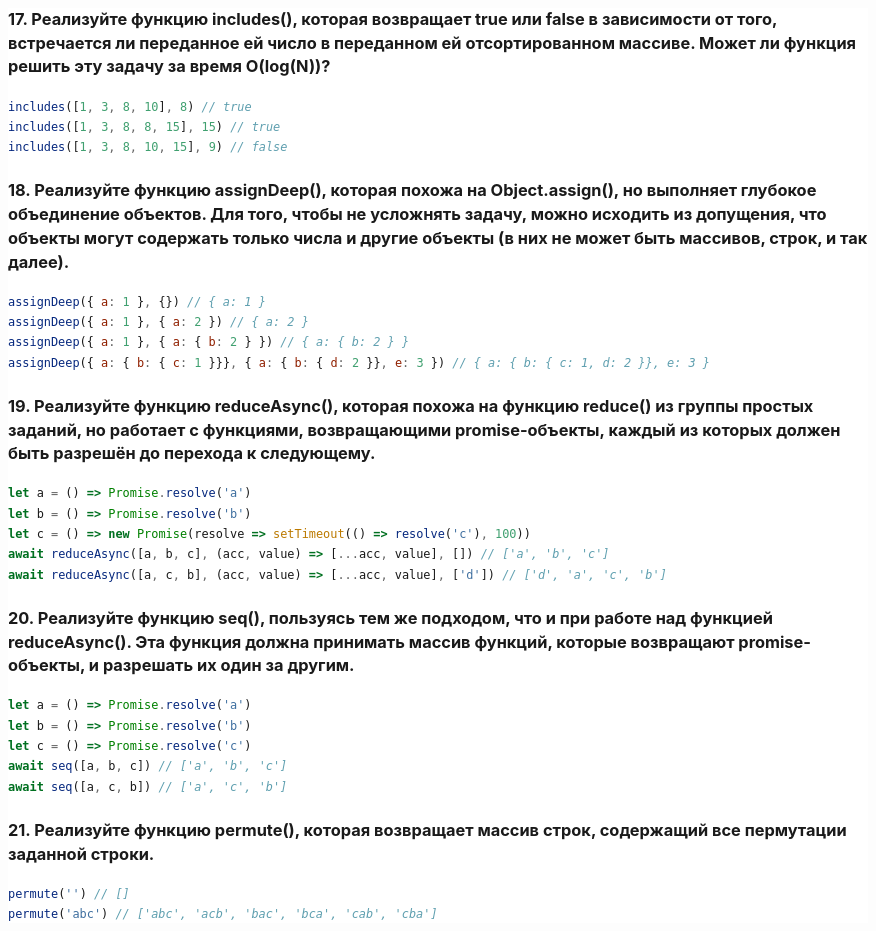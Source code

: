 ### 17. Реализуйте функцию includes(), которая возвращает true или false в зависимости от того, встречается ли переданное ей число в переданном ей отсортированном массиве. Может ли функция решить эту задачу за время O(log(N))?
```js
includes([1, 3, 8, 10], 8) // true
includes([1, 3, 8, 8, 15], 15) // true
includes([1, 3, 8, 10, 15], 9) // false
```

### 18. Реализуйте функцию assignDeep(), которая похожа на Object.assign(), но выполняет глубокое объединение объектов. Для того, чтобы не усложнять задачу, можно исходить из допущения, что объекты могут содержать только числа и другие объекты (в них не может быть массивов, строк, и так далее).
``` js
assignDeep({ a: 1 }, {}) // { a: 1 }
assignDeep({ a: 1 }, { a: 2 }) // { a: 2 }
assignDeep({ a: 1 }, { a: { b: 2 } }) // { a: { b: 2 } }
assignDeep({ a: { b: { c: 1 }}}, { a: { b: { d: 2 }}, e: 3 }) // { a: { b: { c: 1, d: 2 }}, e: 3 }
```

### 19. Реализуйте функцию reduceAsync(), которая похожа на функцию reduce() из группы простых заданий, но работает с функциями, возвращающими promise-объекты, каждый из которых должен быть разрешён до перехода к следующему.
```js
let a = () => Promise.resolve('a')
let b = () => Promise.resolve('b')
let c = () => new Promise(resolve => setTimeout(() => resolve('c'), 100))
await reduceAsync([a, b, c], (acc, value) => [...acc, value], []) // ['a', 'b', 'c']
await reduceAsync([a, c, b], (acc, value) => [...acc, value], ['d']) // ['d', 'a', 'c', 'b']
```

### 20. Реализуйте функцию seq(), пользуясь тем же подходом, что и при работе над функцией reduceAsync(). Эта функция должна принимать массив функций, которые возвращают promise-объекты, и разрешать их один за другим.
```js
let a = () => Promise.resolve('a')
let b = () => Promise.resolve('b')
let c = () => Promise.resolve('c')
await seq([a, b, c]) // ['a', 'b', 'c']
await seq([a, c, b]) // ['a', 'c', 'b']
```

### 21. Реализуйте функцию permute(), которая возвращает массив строк, содержащий все пермутации заданной строки.
```js
permute('') // []
permute('abc') // ['abc', 'acb', 'bac', 'bca', 'cab', 'cba']
```
